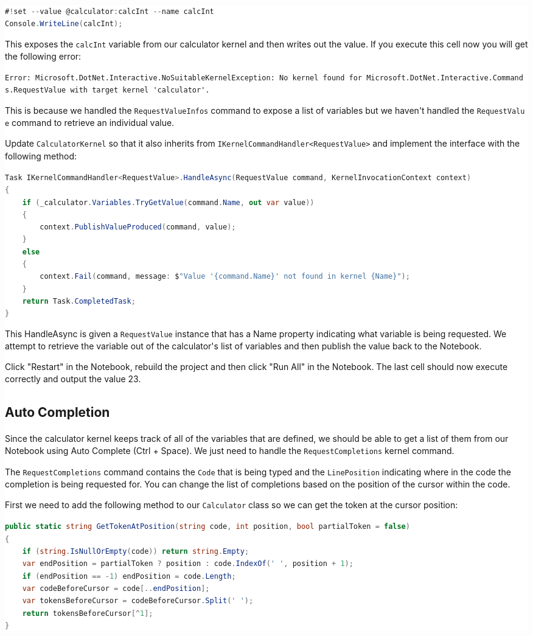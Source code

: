 ```csharp
#!set --value @calculator:calcInt --name calcInt
Console.WriteLine(calcInt);
```

This exposes the `calcInt` variable from our calculator kernel and then writes out the value.
If you execute this cell now you will get the following error:

```text
Error: Microsoft.DotNet.Interactive.NoSuitableKernelException: No kernel found for Microsoft.DotNet.Interactive.Commands.RequestValue with target kernel 'calculator'.
```

This is because we handled the `RequestValueInfos` command to expose a list of variables but we haven't handled the `RequestValue` command to retrieve an individual value.

Update `CalculatorKernel` so that it also inherits from `IKernelCommandHandler<RequestValue>` and implement the interface with the following method:

```csharp
Task IKernelCommandHandler<RequestValue>.HandleAsync(RequestValue command, KernelInvocationContext context)
{
    if (_calculator.Variables.TryGetValue(command.Name, out var value))
    {
        context.PublishValueProduced(command, value);
    }
    else
    {
        context.Fail(command, message: $"Value '{command.Name}' not found in kernel {Name}");
    }
    return Task.CompletedTask;
}
```

This HandleAsync is given a `RequestValue` instance that has a Name property indicating what variable is being requested.
We attempt to retrieve the variable out of the calculator's list of variables and then publish the value back to the Notebook.

Click "Restart" in the Notebook, rebuild the project and then click "Run All" in the Notebook.
The last cell should now execute correctly and output the value 23.

## Auto Completion

Since the calculator kernel keeps track of all of the variables that are defined, we should be able to get a list of them from our Notebook using Auto Complete (Ctrl + Space).
We just need to handle the `RequestCompletions` kernel command.

The `RequestCompletions` command contains the `Code` that is being typed and the `LinePosition` indicating where in the code the completion is being requested for.
You can change the list of completions based on the position of the cursor within the code.

First we need to add the following method to our `Calculator` class so we can get the token at the cursor position:

```csharp
public static string GetTokenAtPosition(string code, int position, bool partialToken = false)
{
    if (string.IsNullOrEmpty(code)) return string.Empty;
    var endPosition = partialToken ? position : code.IndexOf(' ', position + 1);
    if (endPosition == -1) endPosition = code.Length;
    var codeBeforeCursor = code[..endPosition];
    var tokensBeforeCursor = codeBeforeCursor.Split(' ');
    return tokensBeforeCursor[^1];
}
```
